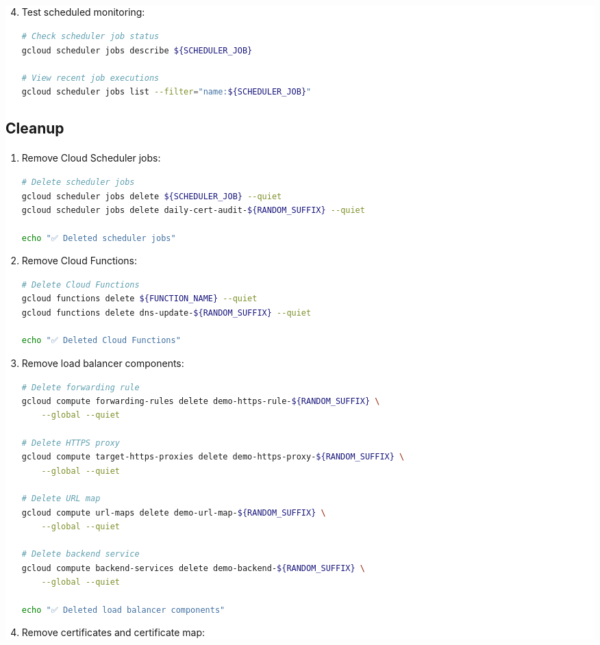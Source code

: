 4. Test scheduled monitoring:

   ```bash
   # Check scheduler job status
   gcloud scheduler jobs describe ${SCHEDULER_JOB}
   
   # View recent job executions
   gcloud scheduler jobs list --filter="name:${SCHEDULER_JOB}"
   ```

## Cleanup

1. Remove Cloud Scheduler jobs:

   ```bash
   # Delete scheduler jobs
   gcloud scheduler jobs delete ${SCHEDULER_JOB} --quiet
   gcloud scheduler jobs delete daily-cert-audit-${RANDOM_SUFFIX} --quiet
   
   echo "✅ Deleted scheduler jobs"
   ```

2. Remove Cloud Functions:

   ```bash
   # Delete Cloud Functions
   gcloud functions delete ${FUNCTION_NAME} --quiet
   gcloud functions delete dns-update-${RANDOM_SUFFIX} --quiet
   
   echo "✅ Deleted Cloud Functions"
   ```

3. Remove load balancer components:

   ```bash
   # Delete forwarding rule
   gcloud compute forwarding-rules delete demo-https-rule-${RANDOM_SUFFIX} \
       --global --quiet
   
   # Delete HTTPS proxy
   gcloud compute target-https-proxies delete demo-https-proxy-${RANDOM_SUFFIX} \
       --global --quiet
   
   # Delete URL map
   gcloud compute url-maps delete demo-url-map-${RANDOM_SUFFIX} \
       --global --quiet
   
   # Delete backend service
   gcloud compute backend-services delete demo-backend-${RANDOM_SUFFIX} \
       --global --quiet
   
   echo "✅ Deleted load balancer components"
   ```

4. Remove certificates and certificate map:
